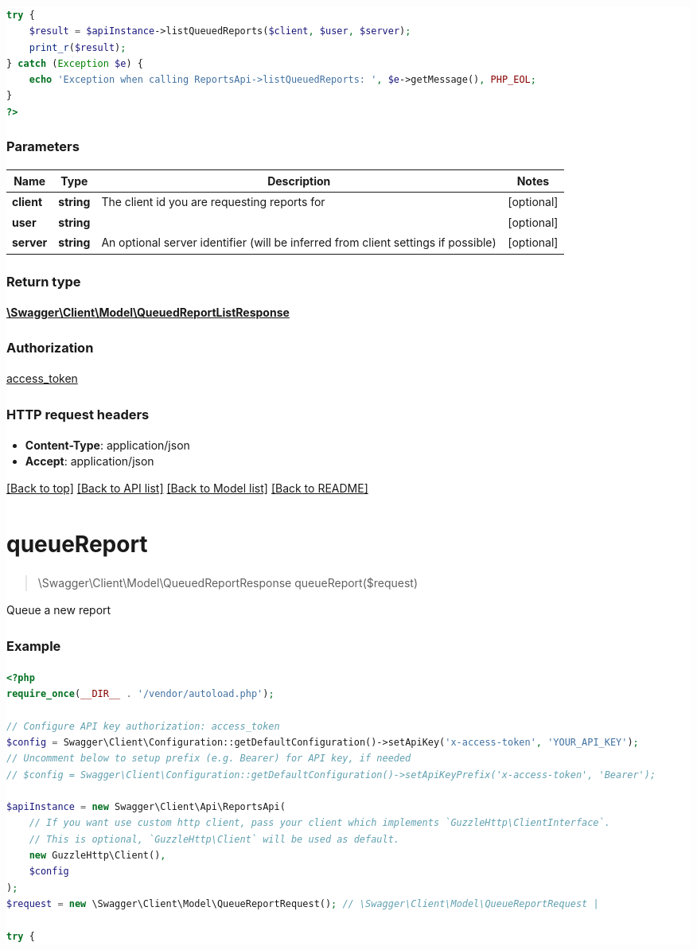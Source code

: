 ```php
try {
    $result = $apiInstance->listQueuedReports($client, $user, $server);
    print_r($result);
} catch (Exception $e) {
    echo 'Exception when calling ReportsApi->listQueuedReports: ', $e->getMessage(), PHP_EOL;
}
?>
```

### Parameters

Name | Type | Description  | Notes
------------- | ------------- | ------------- | -------------
 **client** | **string**| The client id you are requesting reports for | [optional]
 **user** | **string**|  | [optional]
 **server** | **string**| An optional server identifier (will be inferred from client settings if possible) | [optional]

### Return type

[**\Swagger\Client\Model\QueuedReportListResponse**](../Model/QueuedReportListResponse.md)

### Authorization

[access_token](../../README.md#access_token)

### HTTP request headers

 - **Content-Type**: application/json
 - **Accept**: application/json

[[Back to top]](#) [[Back to API list]](../../README.md#documentation-for-api-endpoints) [[Back to Model list]](../../README.md#documentation-for-models) [[Back to README]](../../README.md)

# **queueReport**
> \Swagger\Client\Model\QueuedReportResponse queueReport($request)



Queue a new report

### Example
```php
<?php
require_once(__DIR__ . '/vendor/autoload.php');

// Configure API key authorization: access_token
$config = Swagger\Client\Configuration::getDefaultConfiguration()->setApiKey('x-access-token', 'YOUR_API_KEY');
// Uncomment below to setup prefix (e.g. Bearer) for API key, if needed
// $config = Swagger\Client\Configuration::getDefaultConfiguration()->setApiKeyPrefix('x-access-token', 'Bearer');

$apiInstance = new Swagger\Client\Api\ReportsApi(
    // If you want use custom http client, pass your client which implements `GuzzleHttp\ClientInterface`.
    // This is optional, `GuzzleHttp\Client` will be used as default.
    new GuzzleHttp\Client(),
    $config
);
$request = new \Swagger\Client\Model\QueueReportRequest(); // \Swagger\Client\Model\QueueReportRequest | 

try {
```